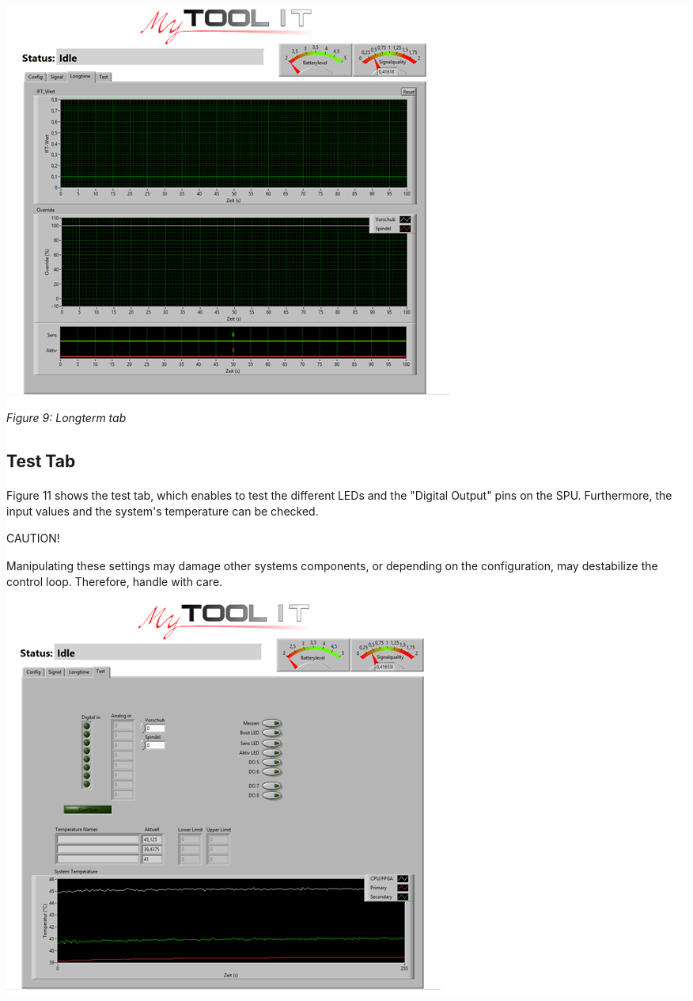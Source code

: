 ![idle](assets/idle.png)

*Figure 9: Longterm tab*

## Test Tab 					

Figure 11 shows the test tab, which enables to test the different  LEDs and the "Digital Output" pins on the SPU. Furthermore, the input  values and the system's temperature can be checked.

CAUTION!

Manipulating these settings may damage other systems components, or  depending on the configuration, may destabilize the control loop.  Therefore, handle with care.

![test](assets/test.png)
